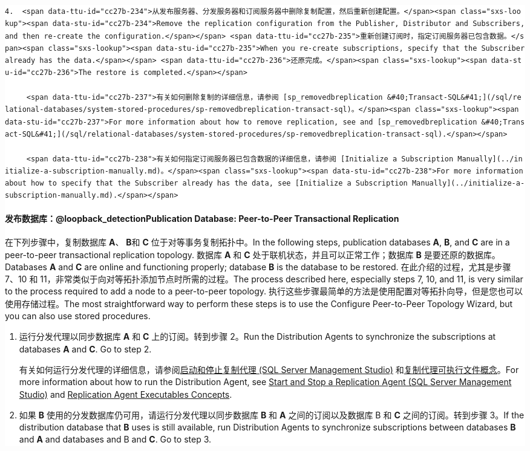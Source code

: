     4.  <span data-ttu-id="cc27b-234">从发布服务器、分发服务器和订阅服务器中删除复制配置，然后重新创建配置。</span><span class="sxs-lookup"><span data-stu-id="cc27b-234">Remove the replication configuration from the Publisher, Distributor and Subscribers, and then re-create the configuration.</span></span> <span data-ttu-id="cc27b-235">重新创建订阅时，指定订阅服务器已包含数据。</span><span class="sxs-lookup"><span data-stu-id="cc27b-235">When you re-create subscriptions, specify that the Subscriber already has the data.</span></span> <span data-ttu-id="cc27b-236">还原完成。</span><span class="sxs-lookup"><span data-stu-id="cc27b-236">The restore is completed.</span></span>  
  
         <span data-ttu-id="cc27b-237">有关如何删除复制的详细信息，请参阅 [sp_removedbreplication &#40;Transact-SQL&#41;](/sql/relational-databases/system-stored-procedures/sp-removedbreplication-transact-sql)。</span><span class="sxs-lookup"><span data-stu-id="cc27b-237">For more information about how to remove replication, see and [sp_removedbreplication &#40;Transact-SQL&#41;](/sql/relational-databases/system-stored-procedures/sp-removedbreplication-transact-sql).</span></span>  
  
         <span data-ttu-id="cc27b-238">有关如何指定订阅服务器已包含数据的详细信息，请参阅 [Initialize a Subscription Manually](../initialize-a-subscription-manually.md)。</span><span class="sxs-lookup"><span data-stu-id="cc27b-238">For more information about how to specify that the Subscriber already has the data, see [Initialize a Subscription Manually](../initialize-a-subscription-manually.md).</span></span>  
  
#### <a name="publication-database-peer-to-peer-transactional-replication"></a><span data-ttu-id="cc27b-239">发布数据库：@loopback_detection</span><span class="sxs-lookup"><span data-stu-id="cc27b-239">Publication Database: Peer-to-Peer Transactional Replication</span></span>  
 <span data-ttu-id="cc27b-240">在下列步骤中，复制数据库 **A**、 **B**和 **C** 位于对等事务复制拓扑中。</span><span class="sxs-lookup"><span data-stu-id="cc27b-240">In the following steps, publication databases **A**, **B**, and **C** are in a peer-to-peer transactional replication topology.</span></span> <span data-ttu-id="cc27b-241">数据库 **A** 和 **C** 处于联机状态，并且可以正常工作；数据库 **B** 是要还原的数据库。</span><span class="sxs-lookup"><span data-stu-id="cc27b-241">Databases **A** and **C** are online and functioning properly; database **B** is the database to be restored.</span></span> <span data-ttu-id="cc27b-242">在此介绍的过程，尤其是步骤 7、10 和 11，非常类似于向对等拓扑添加节点时所需的过程。</span><span class="sxs-lookup"><span data-stu-id="cc27b-242">The process described here, especially steps 7, 10, and 11, is very similar to the process required to add a node to a peer-to-peer topology.</span></span> <span data-ttu-id="cc27b-243">执行这些步骤最简单的方法是使用配置对等拓扑向导，但是您也可以使用存储过程。</span><span class="sxs-lookup"><span data-stu-id="cc27b-243">The most straightforward way to perform these steps is to use the Configure Peer-to-Peer Topology Wizard, but you can also use stored procedures.</span></span>  
  
1.  <span data-ttu-id="cc27b-244">运行分发代理以同步数据库 **A** 和 **C** 上的订阅。转到步骤 2。</span><span class="sxs-lookup"><span data-stu-id="cc27b-244">Run the Distribution Agents to synchronize the subscriptions at databases **A** and **C**. Go to step 2.</span></span>  
  
     <span data-ttu-id="cc27b-245">有关如何运行分发代理的详细信息，请参阅[启动和停止复制代理 &#40;SQL Server Management Studio&#41;](../agents/start-and-stop-a-replication-agent-sql-server-management-studio.md) 和[复制代理可执行文件概念](../concepts/replication-agent-executables-concepts.md)。</span><span class="sxs-lookup"><span data-stu-id="cc27b-245">For more information about how to run the Distribution Agent, see [Start and Stop a Replication Agent &#40;SQL Server Management Studio&#41;](../agents/start-and-stop-a-replication-agent-sql-server-management-studio.md) and [Replication Agent Executables Concepts](../concepts/replication-agent-executables-concepts.md).</span></span>  
  
2.  <span data-ttu-id="cc27b-246">如果 **B** 使用的分发数据库仍可用，请运行分发代理以同步数据库 **B** 和 **A** 之间的订阅以及数据库 B 和 **C** 之间的订阅。转到步骤 3。</span><span class="sxs-lookup"><span data-stu-id="cc27b-246">If the distribution database that **B** uses is still available, run Distribution Agents to synchronize subscriptions between databases **B** and **A** and databases and B and **C**. Go to step 3.</span></span>  
  